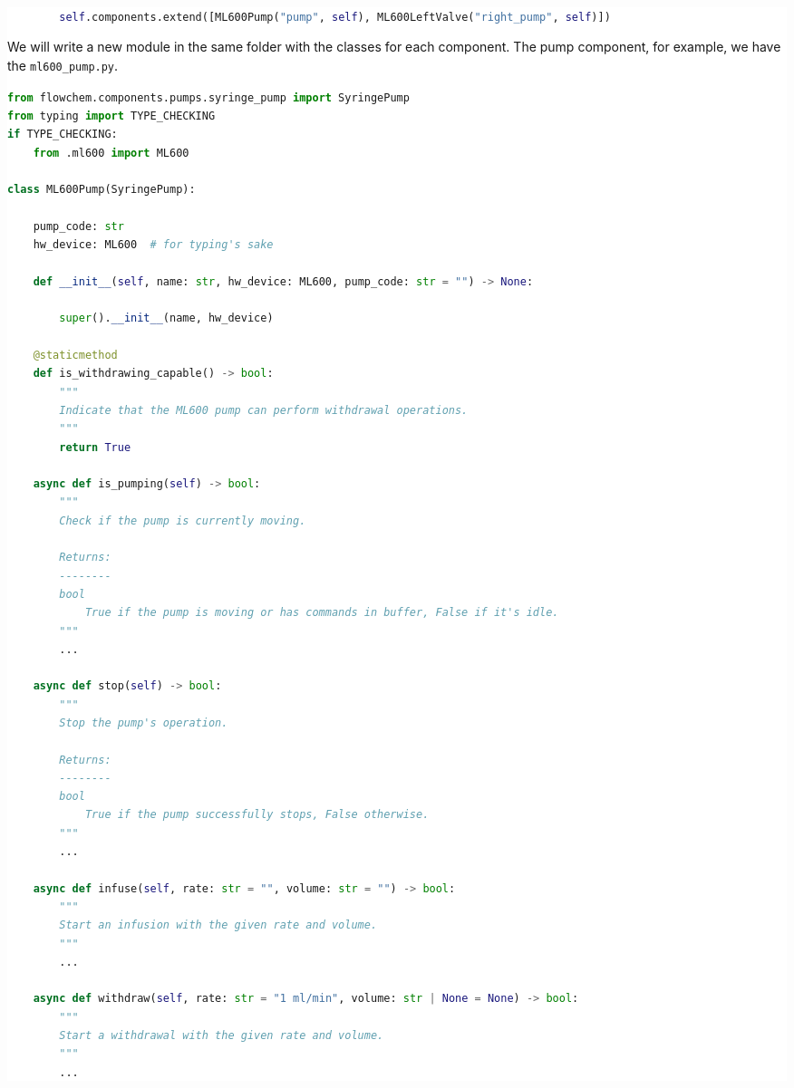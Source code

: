 ```python
        self.components.extend([ML600Pump("pump", self), ML600LeftValve("right_pump", self)])
```

We will write a new module in the same folder with the classes for each component. The pump component, for 
example, we have the `ml600_pump.py`.

```python
from flowchem.components.pumps.syringe_pump import SyringePump
from typing import TYPE_CHECKING
if TYPE_CHECKING:
    from .ml600 import ML600

class ML600Pump(SyringePump):
    
    pump_code: str
    hw_device: ML600  # for typing's sake

    def __init__(self, name: str, hw_device: ML600, pump_code: str = "") -> None:
        
        super().__init__(name, hw_device)

    @staticmethod
    def is_withdrawing_capable() -> bool:
        """
        Indicate that the ML600 pump can perform withdrawal operations.
        """
        return True

    async def is_pumping(self) -> bool:
        """
        Check if the pump is currently moving.

        Returns:
        --------
        bool
            True if the pump is moving or has commands in buffer, False if it's idle.
        """
        ...

    async def stop(self) -> bool:
        """
        Stop the pump's operation.

        Returns:
        --------
        bool
            True if the pump successfully stops, False otherwise.
        """
        ...

    async def infuse(self, rate: str = "", volume: str = "") -> bool:
        """
        Start an infusion with the given rate and volume.
        """
        ...

    async def withdraw(self, rate: str = "1 ml/min", volume: str | None = None) -> bool:
        """
        Start a withdrawal with the given rate and volume.
        """
        ...
```
